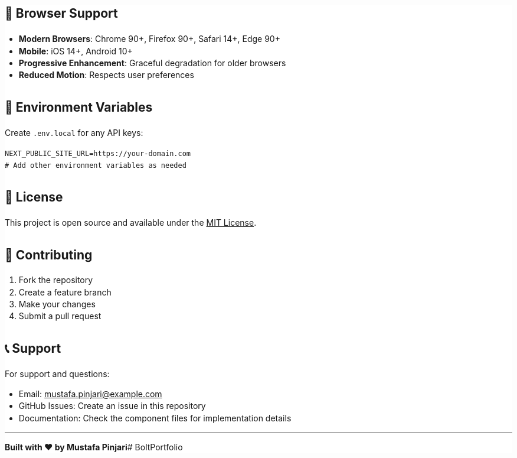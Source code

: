 ## 📱 Browser Support

- **Modern Browsers**: Chrome 90+, Firefox 90+, Safari 14+, Edge 90+
- **Mobile**: iOS 14+, Android 10+
- **Progressive Enhancement**: Graceful degradation for older browsers
- **Reduced Motion**: Respects user preferences

## 🔧 Environment Variables

Create `.env.local` for any API keys:
```env
NEXT_PUBLIC_SITE_URL=https://your-domain.com
# Add other environment variables as needed
```

## 📄 License

This project is open source and available under the [MIT License](LICENSE).

## 🤝 Contributing

1. Fork the repository
2. Create a feature branch
3. Make your changes
4. Submit a pull request

## 📞 Support

For support and questions:
- Email: mustafa.pinjari@example.com
- GitHub Issues: Create an issue in this repository
- Documentation: Check the component files for implementation details

---

**Built with ❤️ by Mustafa Pinjari**# BoltPortfolio
